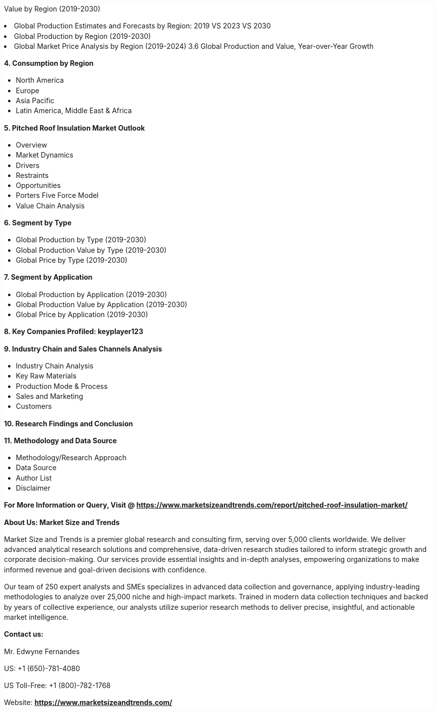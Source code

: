Value by Region (2019-2030)</li><li>Global Production Estimates and Forecasts by Region: 2019 VS 2023 VS 2030</li><li>Global Production by Region (2019-2030)</li><li>Global Market Price Analysis by Region (2019-2024) 3.6 Global Production and Value, Year-over-Year Growth</li></ul><p><strong>4. Consumption by Region</strong></p><ul><li>North America</li><li>Europe</li><li>Asia Pacific</li><li>Latin America, Middle East &amp; Africa</li></ul><p><strong>5. Pitched Roof Insulation Market Outlook</strong></p><ul><li>Overview</li><li>Market Dynamics</li><li>Drivers</li><li>Restraints</li><li>Opportunities</li><li>Porters Five Force Model</li><li>Value Chain Analysis&nbsp;</li></ul><p><strong>6. Segment by Type</strong></p><ul><li>Global Production by Type (2019-2030)</li><li>Global Production Value by Type (2019-2030)</li><li>Global Price by Type (2019-2030)</li></ul><p><strong>7. Segment by Application</strong></p><ul><li>Global Production by Application (2019-2030)</li><li>Global Production Value by Application (2019-2030)</li><li>Global Price by Application (2019-2030)</li></ul><p><strong>8. Key Companies Profiled: keyplayer123</strong></p><p><strong>9. Industry Chain and Sales Channels Analysis</strong></p><ul><li>Industry Chain Analysis</li><li>Key Raw Materials</li><li>Production Mode &amp; Process</li><li>Sales and Marketing</li><li>Customers</li></ul><p><strong>10. Research Findings and Conclusion</strong></p><p><strong>11. Methodology and Data Source</strong></p><ul><li>Methodology/Research Approach</li><li>Data Source</li><li>Author List</li><li>Disclaimer</li></ul></p><p><strong>For More Information or Query, Visit @ <a href="https://www.marketsizeandtrends.com/report/pitched-roof-insulation-market/">https://www.marketsizeandtrends.com/report/pitched-roof-insulation-market/</a></strong></p><p><strong>About Us: Market Size and Trends</strong></p><p>Market Size and Trends is a premier global research and consulting firm, serving over 5,000 clients worldwide. We deliver advanced analytical research solutions and comprehensive, data-driven research studies tailored to inform strategic growth and corporate decision-making. Our services provide essential insights and in-depth analyses, empowering organizations to make informed revenue and goal-driven decisions with confidence.</p><p>Our team of 250 expert analysts and SMEs specializes in advanced data collection and governance, applying industry-leading methodologies to analyze over 25,000 niche and high-impact markets. Trained in modern data collection techniques and backed by years of collective experience, our analysts utilize superior research methods to deliver precise, insightful, and actionable market intelligence.</p><p><strong>Contact us:</strong></p><p>Mr. Edwyne Fernandes</p><p>US: +1 (650)-781-4080</p><p>US Toll-Free: +1 (800)-782-1768</p><p>Website: <strong><a href="https://www.marketsizeandtrends.com/">https://www.marketsizeandtrends.com/</a></strong></p>
